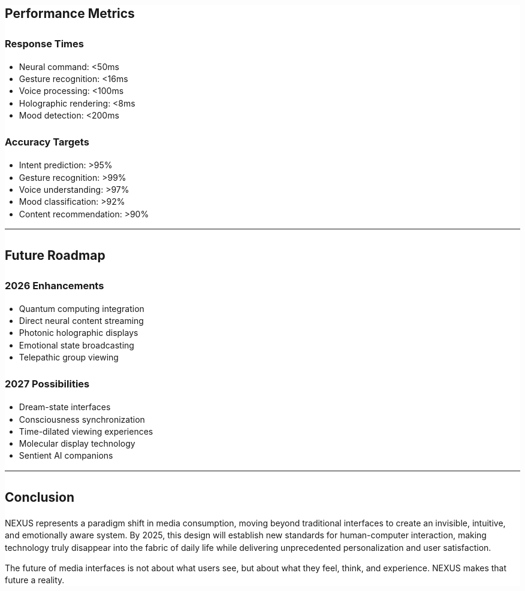 
## Performance Metrics

### Response Times
- Neural command: <50ms
- Gesture recognition: <16ms
- Voice processing: <100ms
- Holographic rendering: <8ms
- Mood detection: <200ms

### Accuracy Targets
- Intent prediction: >95%
- Gesture recognition: >99%
- Voice understanding: >97%
- Mood classification: >92%
- Content recommendation: >90%

---

## Future Roadmap

### 2026 Enhancements
- Quantum computing integration
- Direct neural content streaming
- Photonic holographic displays
- Emotional state broadcasting
- Telepathic group viewing

### 2027 Possibilities
- Dream-state interfaces
- Consciousness synchronization
- Time-dilated viewing experiences
- Molecular display technology
- Sentient AI companions

---

## Conclusion

NEXUS represents a paradigm shift in media consumption, moving beyond traditional interfaces to create an invisible, intuitive, and emotionally aware system. By 2025, this design will establish new standards for human-computer interaction, making technology truly disappear into the fabric of daily life while delivering unprecedented personalization and user satisfaction.

The future of media interfaces is not about what users see, but about what they feel, think, and experience. NEXUS makes that future a reality.